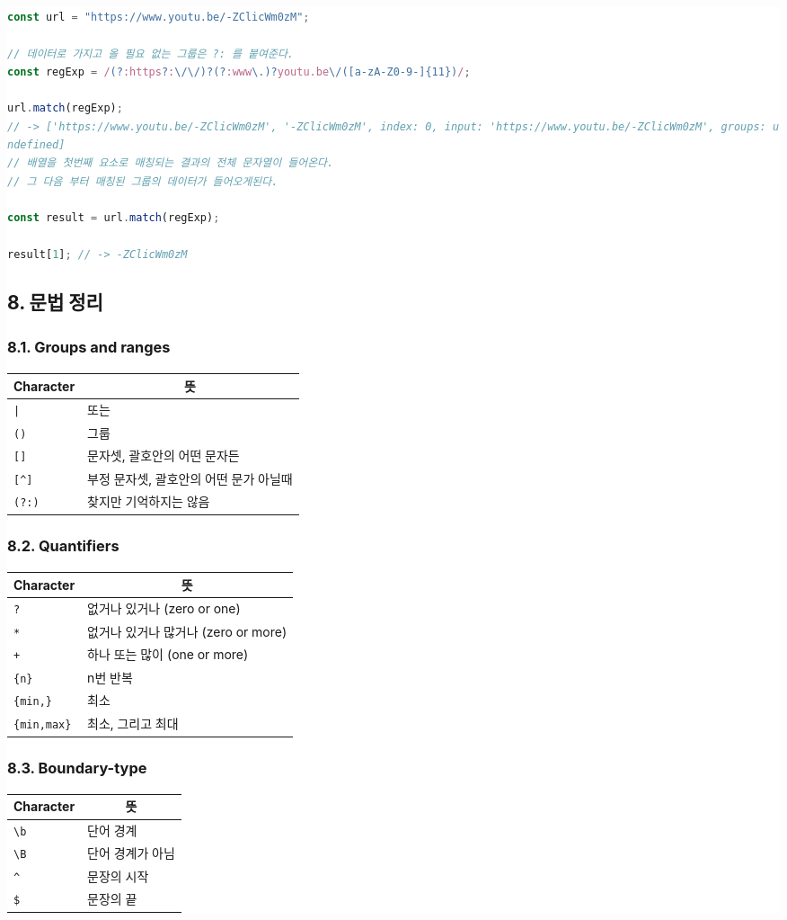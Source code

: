 ```javascript
const url = "https://www.youtu.be/-ZClicWm0zM";

// 데이터로 가지고 올 필요 없는 그룹은 ?: 를 붙여준다.
const regExp = /(?:https?:\/\/)?(?:www\.)?youtu.be\/([a-zA-Z0-9-]{11})/;

url.match(regExp);
// -> ['https://www.youtu.be/-ZClicWm0zM', '-ZClicWm0zM', index: 0, input: 'https://www.youtu.be/-ZClicWm0zM', groups: undefined]
// 배열을 첫번째 요소로 매칭되는 결과의 전체 문자열이 들어온다.
// 그 다음 부터 매칭된 그룹의 데이터가 들어오게된다.

const result = url.match(regExp);

result[1]; // -> -ZClicWm0zM
```

## 8. 문법 정리

### 8.1. Groups and ranges

| Character | 뜻                                     |
| --------- | -------------------------------------- |
| `\|`      | 또는                                   |
| `()`      | 그룹                                   |
| `[]`      | 문자셋, 괄호안의 어떤 문자든           |
| `[^]`     | 부정 문자셋, 괄호안의 어떤 문가 아닐때 |
| `(?:)`    | 찾지만 기억하지는 않음                 |

### 8.2. Quantifiers

| Character   | 뜻                                  |
| ----------- | ----------------------------------- |
| `?`         | 없거나 있거나 (zero or one)         |
| `*`         | 없거나 있거나 많거나 (zero or more) |
| `+`         | 하나 또는 많이 (one or more)        |
| `{n}`       | n번 반복                            |
| `{min,}`    | 최소                                |
| `{min,max}` | 최소, 그리고 최대                   |

### 8.3. Boundary-type

| Character | 뜻               |
| --------- | ---------------- |
| `\b`      | 단어 경계        |
| `\B`      | 단어 경계가 아님 |
| `^`       | 문장의 시작      |
| `$`       | 문장의 끝        |
